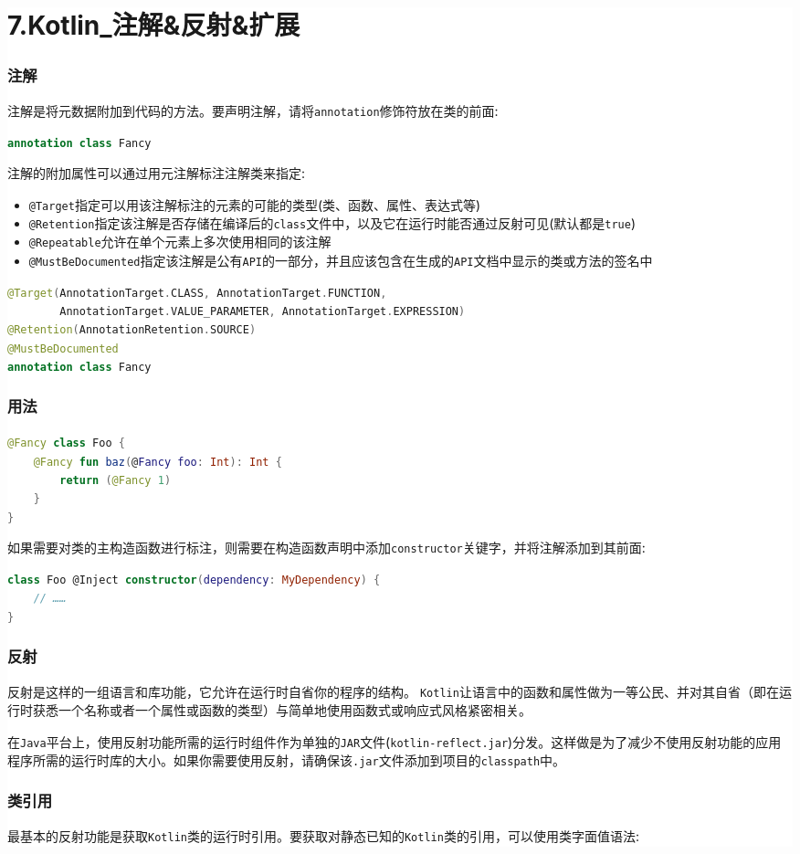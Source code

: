 7.Kotlin_注解&反射&扩展
===

### 注解  

注解是将元数据附加到代码的方法。要声明注解，请将`annotation`修饰符放在类的前面:  

```kotlin
annotation class Fancy
```

注解的附加属性可以通过用元注解标注注解类来指定:  

- `@Target`指定可以用该注解标注的元素的可能的类型(类、函数、属性、表达式等)
- `@Retention`指定该注解是否存储在编译后的`class`文件中，以及它在运行时能否通过反射可见(默认都是`true`)
- `@Repeatable`允许在单个元素上多次使用相同的该注解
- `@MustBeDocumented`指定该注解是公有`API`的一部分，并且应该包含在生成的`API`文档中显示的类或方法的签名中


```kotlin
@Target(AnnotationTarget.CLASS, AnnotationTarget.FUNCTION,
        AnnotationTarget.VALUE_PARAMETER, AnnotationTarget.EXPRESSION)
@Retention(AnnotationRetention.SOURCE)
@MustBeDocumented
annotation class Fancy
```

### 用法 

```kotlin
@Fancy class Foo {
    @Fancy fun baz(@Fancy foo: Int): Int {
        return (@Fancy 1)
    }
}
```

如果需要对类的主构造函数进行标注，则需要在构造函数声明中添加`constructor`关键字，并将注解添加到其前面:   

```kotlin
class Foo @Inject constructor(dependency: MyDependency) {
    // ……
}
```

### 反射

反射是这样的一组语言和库功能，它允许在运行时自省你的程序的结构。
`Kotlin`让语言中的函数和属性做为一等公民、并对其自省（即在运行时获悉一个名称或者一个属性或函数的类型）与简单地使用函数式或响应式风格紧密相关。

在`Java`平台上，使用反射功能所需的运行时组件作为单独的`JAR`文件(`kotlin-reflect.jar`)分发。这样做是为了减少不使用反射功能的应用程序所需的运行时库的大小。如果你需要使用反射，请确保该`.jar`文件添加到项目的`classpath`中。


### 类引用

最基本的反射功能是获取`Kotlin`类的运行时引用。要获取对静态已知的`Kotlin`类的引用，可以使用类字面值语法:   
